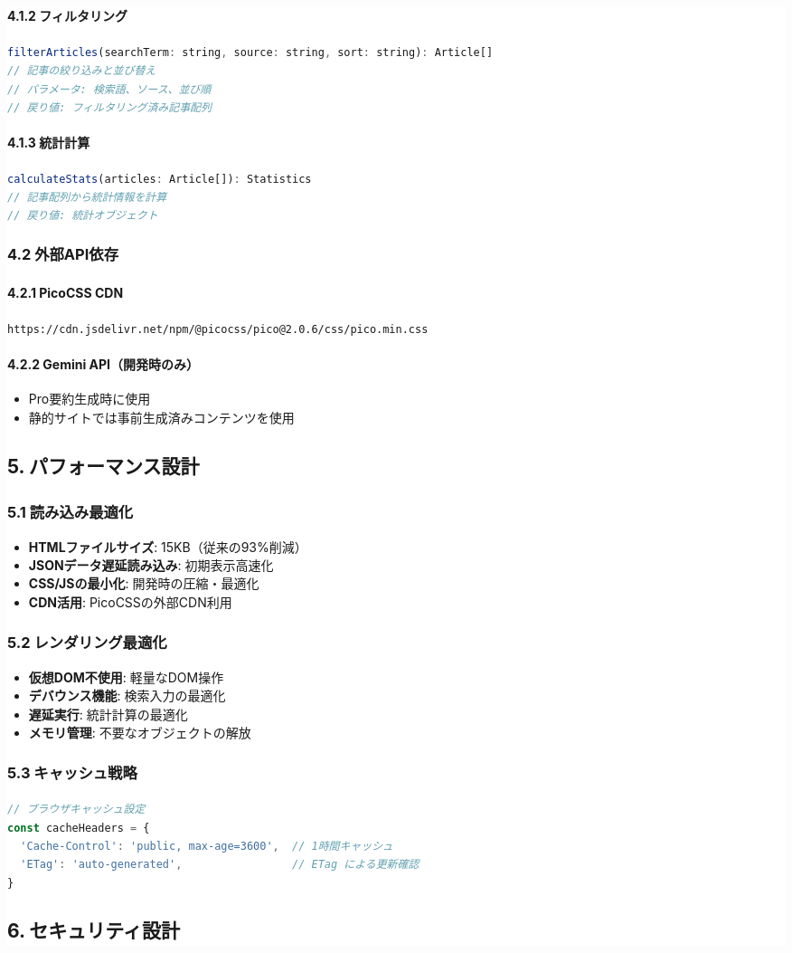 #### 4.1.2 フィルタリング
```javascript
filterArticles(searchTerm: string, source: string, sort: string): Article[]
// 記事の絞り込みと並び替え
// パラメータ: 検索語、ソース、並び順
// 戻り値: フィルタリング済み記事配列
```

#### 4.1.3 統計計算
```javascript
calculateStats(articles: Article[]): Statistics
// 記事配列から統計情報を計算
// 戻り値: 統計オブジェクト
```

### 4.2 外部API依存

#### 4.2.1 PicoCSS CDN
```
https://cdn.jsdelivr.net/npm/@picocss/pico@2.0.6/css/pico.min.css
```

#### 4.2.2 Gemini API（開発時のみ）
- Pro要約生成時に使用
- 静的サイトでは事前生成済みコンテンツを使用

## 5. パフォーマンス設計

### 5.1 読み込み最適化
- **HTMLファイルサイズ**: 15KB（従来の93%削減）
- **JSONデータ遅延読み込み**: 初期表示高速化
- **CSS/JSの最小化**: 開発時の圧縮・最適化
- **CDN活用**: PicoCSSの外部CDN利用

### 5.2 レンダリング最適化
- **仮想DOM不使用**: 軽量なDOM操作
- **デバウンス機能**: 検索入力の最適化
- **遅延実行**: 統計計算の最適化
- **メモリ管理**: 不要なオブジェクトの解放

### 5.3 キャッシュ戦略
```javascript
// ブラウザキャッシュ設定
const cacheHeaders = {
  'Cache-Control': 'public, max-age=3600',  // 1時間キャッシュ
  'ETag': 'auto-generated',                 // ETag による更新確認
}
```

## 6. セキュリティ設計
